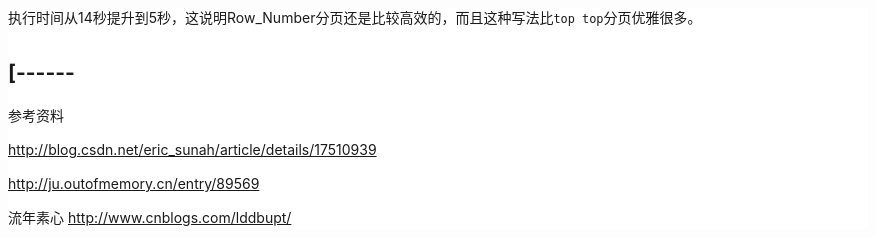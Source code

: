 执行时间从14秒提升到5秒，这说明Row_Number分页还是比较高效的，而且这种写法比`top top`分页优雅很多。

 







## [------



参考资料 

http://blog.csdn.net/eric_sunah/article/details/17510939 

http://ju.outofmemory.cn/entry/89569 

流年素心  http://www.cnblogs.com/lddbupt/
